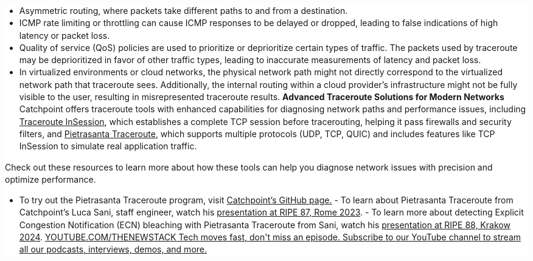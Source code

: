 - Asymmetric routing, where packets take different paths to and from a destination.
- ICMP rate limiting or throttling can cause ICMP responses to be delayed or dropped, leading to false indications of high latency or packet loss.
- Quality of service (QoS) policies are used to prioritize or deprioritize certain types of traffic. The packets used by traceroute may be deprioritized in favor of other traffic types, leading to inaccurate measurements of latency and packet loss.
- In virtualized environments or cloud networks, the physical network path might not directly correspond to the virtualized network path that traceroute sees. Additionally, the internal routing within a cloud provider’s infrastructure might not be fully visible to the user, resulting in misrepresented traceroute results.
**Advanced Traceroute Solutions for Modern Networks**
Catchpoint offers traceroute tools with enhanced capabilities for diagnosing network paths and performance issues, including [Traceroute InSession](https://www.catchpoint.com/blog/traceroute-insession-a-traceroute-tool-for-modern-networks), which establishes a complete TCP session before tracerouting, helping it pass firewalls and security filters, and [Pietrasanta Traceroute](https://www.catchpoint.com/blog/install-pietrasanta-traceroute-on-windows-11), which supports multiple protocols (UDP, TCP, QUIC) and includes features like TCP InSession to simulate real application traffic.

Check out these resources to learn more about how these tools can help you diagnose network issues with precision and optimize performance.

- To try out the Pietrasanta Traceroute program, visit
[Catchpoint’s GitHub page.](https://github.com/catchpoint/Pietrasanta-traceroute) - To learn about Pietrasanta Traceroute from Catchpoint’s Luca Sani, staff engineer, watch his
[presentation at RIPE 87, Rome 2023](https://ripe87.ripe.net/archives/video/1171/). - To learn more about detecting Explicit Congestion Notification (ECN) bleaching with Pietrasanta Traceroute from Sani, watch his
[presentation at RIPE 88, Krakow 2024](https://ripe88.ripe.net/archives/video/1298/).
[
YOUTUBE.COM/THENEWSTACK
Tech moves fast, don't miss an episode. Subscribe to our YouTube
channel to stream all our podcasts, interviews, demos, and more.
](https://youtube.com/thenewstack?sub_confirmation=1)